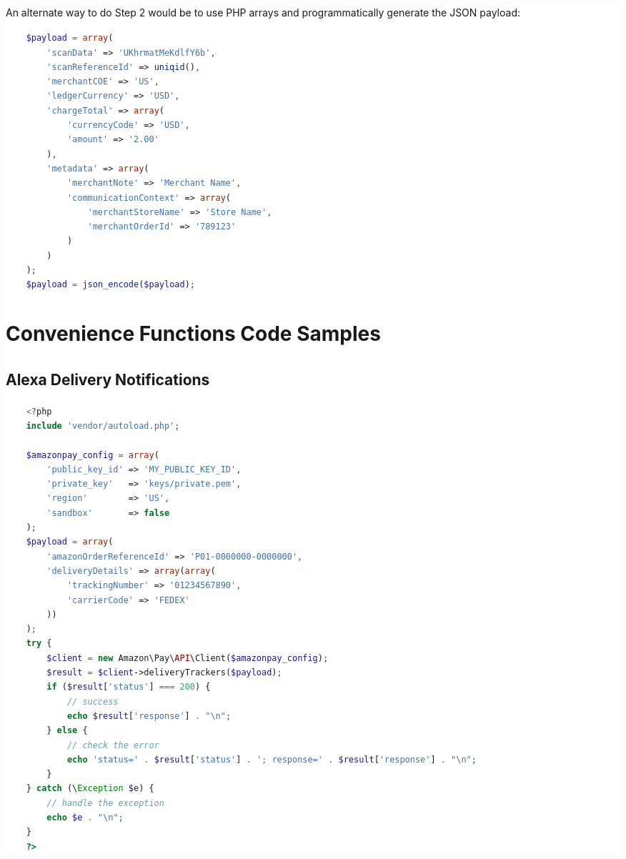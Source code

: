 An alternate way to do Step 2 would be to use PHP arrays and programmatically generate the JSON payload:

```php
    $payload = array(
        'scanData' => 'UKhrmatMeKdlfY6b',
        'scanReferenceId' => uniqid(),
        'merchantCOE' => 'US',
        'ledgerCurrency' => 'USD',
        'chargeTotal' => array(
            'currencyCode' => 'USD',
            'amount' => '2.00'
        ),
        'metadata' => array(
            'merchantNote' => 'Merchant Name',
            'communicationContext' => array(
                'merchantStoreName' => 'Store Name',
                'merchantOrderId' => '789123'
            )
        )
    );
    $payload = json_encode($payload);
```
# Convenience Functions Code Samples

## Alexa Delivery Notifications

```php
    <?php
    include 'vendor/autoload.php';

    $amazonpay_config = array(
        'public_key_id' => 'MY_PUBLIC_KEY_ID',
        'private_key'   => 'keys/private.pem',
        'region'        => 'US',
        'sandbox'       => false
    );
    $payload = array(
        'amazonOrderReferenceId' => 'P01-0000000-0000000',
        'deliveryDetails' => array(array(
            'trackingNumber' => '01234567890',
            'carrierCode' => 'FEDEX'
        ))
    );
    try {
        $client = new Amazon\Pay\API\Client($amazonpay_config);
        $result = $client->deliveryTrackers($payload);
        if ($result['status'] === 200) {
            // success
            echo $result['response'] . "\n";
        } else {
            // check the error
            echo 'status=' . $result['status'] . '; response=' . $result['response'] . "\n";
        }
    } catch (\Exception $e) {
        // handle the exception
        echo $e . "\n";
    }
    ?>
```
